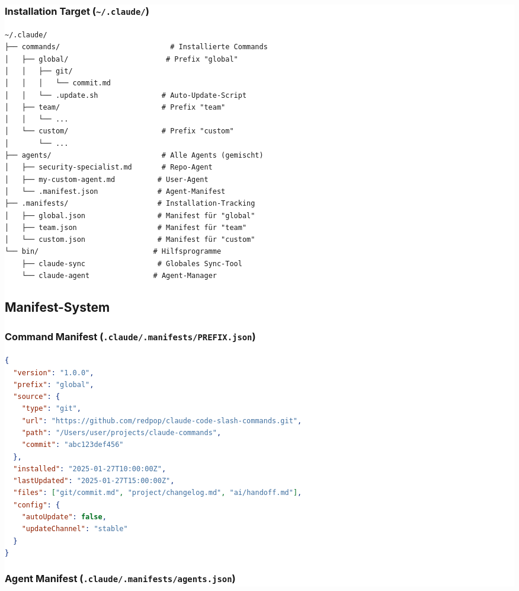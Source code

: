 ### Installation Target (`~/.claude/`)

```
~/.claude/
├── commands/                          # Installierte Commands
│   ├── global/                       # Prefix "global"
│   │   ├── git/
│   │   │   └── commit.md
│   │   └── .update.sh               # Auto-Update-Script
│   ├── team/                        # Prefix "team"
│   │   └── ...
│   └── custom/                      # Prefix "custom"
│       └── ...
├── agents/                          # Alle Agents (gemischt)
│   ├── security-specialist.md       # Repo-Agent
│   ├── my-custom-agent.md          # User-Agent
│   └── .manifest.json              # Agent-Manifest
├── .manifests/                     # Installation-Tracking
│   ├── global.json                 # Manifest für "global"
│   ├── team.json                   # Manifest für "team"
│   └── custom.json                 # Manifest für "custom"
└── bin/                           # Hilfsprogramme
    ├── claude-sync                 # Globales Sync-Tool
    └── claude-agent               # Agent-Manager
```

## Manifest-System

### Command Manifest (`.claude/.manifests/PREFIX.json`)

```json
{
  "version": "1.0.0",
  "prefix": "global",
  "source": {
    "type": "git",
    "url": "https://github.com/redpop/claude-code-slash-commands.git",
    "path": "/Users/user/projects/claude-commands",
    "commit": "abc123def456"
  },
  "installed": "2025-01-27T10:00:00Z",
  "lastUpdated": "2025-01-27T15:00:00Z",
  "files": ["git/commit.md", "project/changelog.md", "ai/handoff.md"],
  "config": {
    "autoUpdate": false,
    "updateChannel": "stable"
  }
}
```

### Agent Manifest (`.claude/.manifests/agents.json`)
